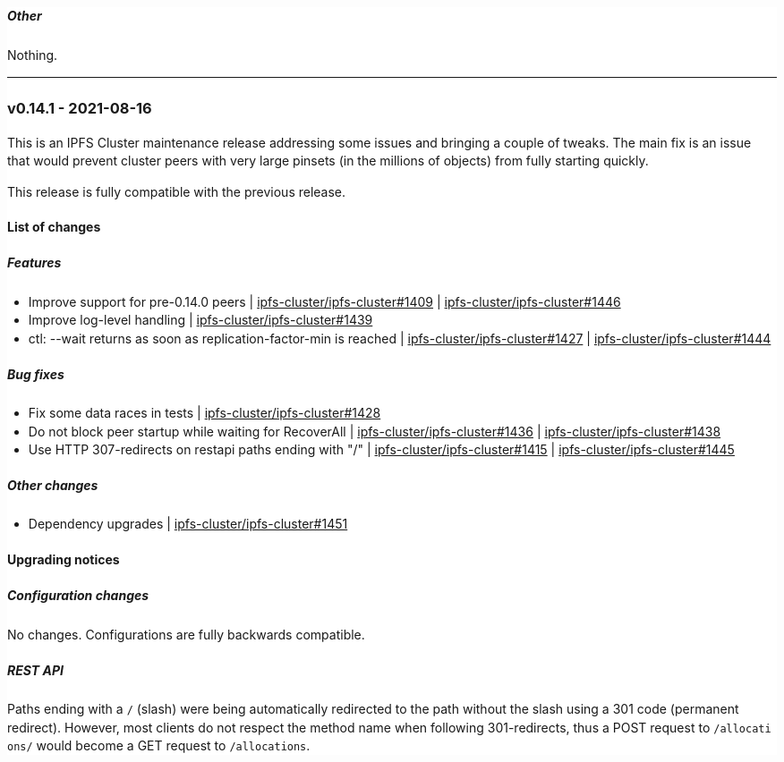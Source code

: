 ##### Other

Nothing.

---


### v0.14.1 - 2021-08-16

This is an IPFS Cluster maintenance release addressing some issues and
bringing a couple of tweaks. The main fix is an issue that would prevent
cluster peers with very large pinsets (in the millions of objects) from fully
starting quickly.

This release is fully compatible with the previous release.

#### List of changes

##### Features

* Improve support for pre-0.14.0 peers | [ipfs-cluster/ipfs-cluster#1409](https://github.com/ipfs-cluster/ipfs-cluster/issues/1409) | [ipfs-cluster/ipfs-cluster#1446](https://github.com/ipfs-cluster/ipfs-cluster/issues/1446)
* Improve log-level handling | [ipfs-cluster/ipfs-cluster#1439](https://github.com/ipfs-cluster/ipfs-cluster/issues/1439)
* ctl: --wait returns as soon as replication-factor-min is reached | [ipfs-cluster/ipfs-cluster#1427](https://github.com/ipfs-cluster/ipfs-cluster/issues/1427) | [ipfs-cluster/ipfs-cluster#1444](https://github.com/ipfs-cluster/ipfs-cluster/issues/1444)

##### Bug fixes

* Fix some data races in tests | [ipfs-cluster/ipfs-cluster#1428](https://github.com/ipfs-cluster/ipfs-cluster/issues/1428)
* Do not block peer startup while waiting for RecoverAll | [ipfs-cluster/ipfs-cluster#1436](https://github.com/ipfs-cluster/ipfs-cluster/issues/1436) | [ipfs-cluster/ipfs-cluster#1438](https://github.com/ipfs-cluster/ipfs-cluster/issues/1438)
* Use HTTP 307-redirects on restapi paths ending with "/" | [ipfs-cluster/ipfs-cluster#1415](https://github.com/ipfs-cluster/ipfs-cluster/issues/1415) | [ipfs-cluster/ipfs-cluster#1445](https://github.com/ipfs-cluster/ipfs-cluster/issues/1445)

##### Other changes

* Dependency upgrades | [ipfs-cluster/ipfs-cluster#1451](https://github.com/ipfs-cluster/ipfs-cluster/issues/1451)

#### Upgrading notices

##### Configuration changes

No changes. Configurations are fully backwards compatible.

##### REST API

Paths ending with a `/` (slash) were being automatically redirected to the
path without the slash using a 301 code (permanent redirect). However, most
clients do not respect the method name when following 301-redirects, thus a
POST request to `/allocations/` would become a GET request to `/allocations`.
